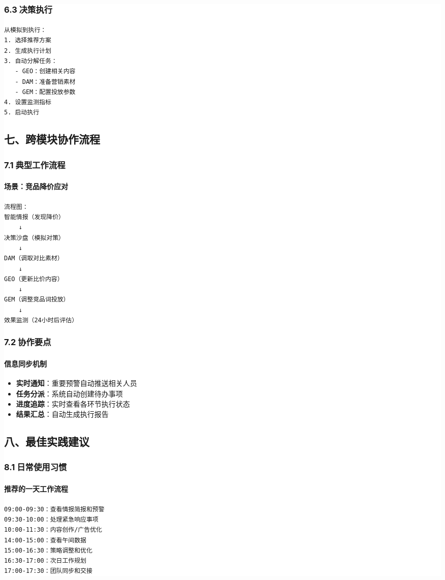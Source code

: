 ### 6.3 决策执行

```
从模拟到执行：
1. 选择推荐方案
2. 生成执行计划
3. 自动分解任务：
   - GEO：创建相关内容
   - DAM：准备营销素材
   - GEM：配置投放参数
4. 设置监测指标
5. 启动执行
```

## 七、跨模块协作流程

### 7.1 典型工作流程

#### 场景：竞品降价应对
```
流程图：
智能情报（发现降价）
    ↓
决策沙盘（模拟对策）
    ↓
DAM（调取对比素材）
    ↓
GEO（更新比价内容）
    ↓
GEM（调整竞品词投放）
    ↓
效果监测（24小时后评估）
```

### 7.2 协作要点

#### 信息同步机制
- **实时通知**：重要预警自动推送相关人员
- **任务分派**：系统自动创建待办事项
- **进度追踪**：实时查看各环节执行状态
- **结果汇总**：自动生成执行报告

## 八、最佳实践建议

### 8.1 日常使用习惯

#### 推荐的一天工作流程
```
09:00-09:30：查看情报简报和预警
09:30-10:00：处理紧急响应事项
10:00-11:30：内容创作/广告优化
14:00-15:00：查看午间数据
15:00-16:30：策略调整和优化
16:30-17:00：次日工作规划
17:00-17:30：团队同步和交接
```
